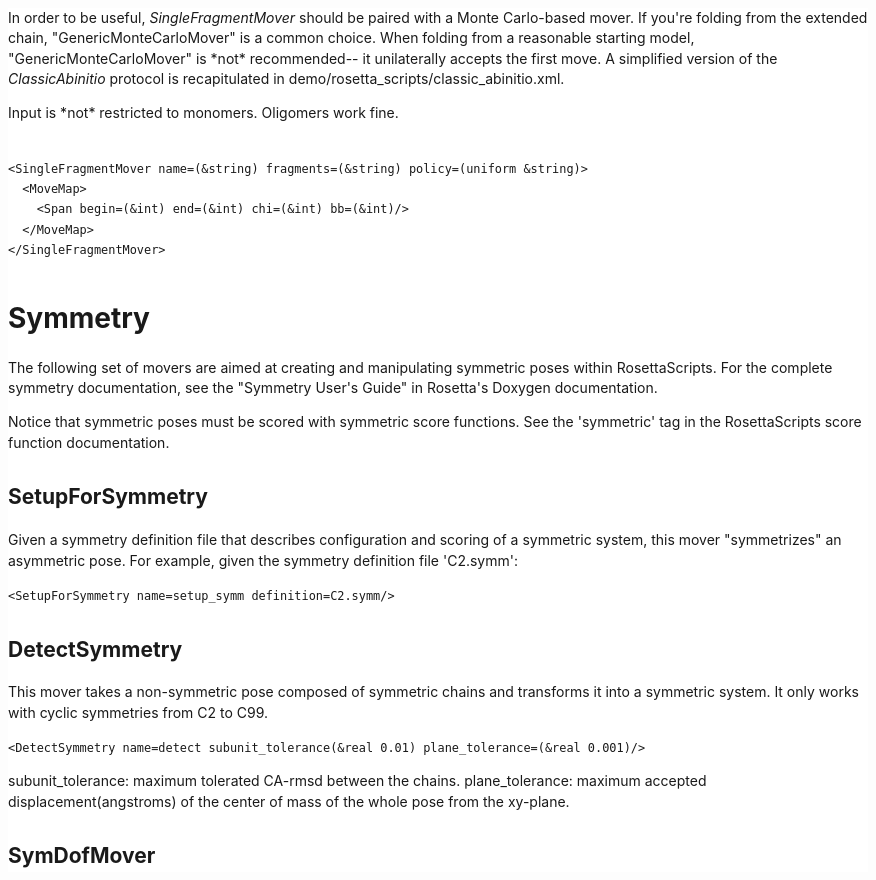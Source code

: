 In order to be useful, *SingleFragmentMover* should be paired with a Monte Carlo-based mover. If you're folding from the extended chain, "GenericMonteCarloMover" is a common choice. When folding from a reasonable starting model, "GenericMonteCarloMover" is \*not\* recommended-- it unilaterally accepts the first move. A simplified version of the *ClassicAbinitio* protocol is recapitulated in demo/rosetta\_scripts/classic\_abinitio.xml.

Input is \*not\* restricted to monomers. Oligomers work fine.

```

<SingleFragmentMover name=(&string) fragments=(&string) policy=(uniform &string)>
  <MoveMap>
    <Span begin=(&int) end=(&int) chi=(&int) bb=(&int)/>
  </MoveMap>
</SingleFragmentMover>
```

# Symmetry

The following set of movers are aimed at creating and manipulating symmetric poses within RosettaScripts. For the complete symmetry documentation, see the "Symmetry User's Guide" in Rosetta's Doxygen documentation.

Notice that symmetric poses must be scored with symmetric score functions. See the 'symmetric' tag in the RosettaScripts score function documentation.

## SetupForSymmetry

Given a symmetry definition file that describes configuration and scoring of a symmetric system, this mover "symmetrizes" an asymmetric pose. For example, given the symmetry definition file 'C2.symm':

```
<SetupForSymmetry name=setup_symm definition=C2.symm/>
```

## DetectSymmetry

This mover takes a non-symmetric pose composed of symmetric chains and transforms it into a symmetric system. It only works with cyclic symmetries from C2 to C99.

```
<DetectSymmetry name=detect subunit_tolerance(&real 0.01) plane_tolerance=(&real 0.001)/>
```

subunit\_tolerance: maximum tolerated CA-rmsd between the chains. plane\_tolerance: maximum accepted displacement(angstroms) of the center of mass of the whole pose from the xy-plane.

## SymDofMover
